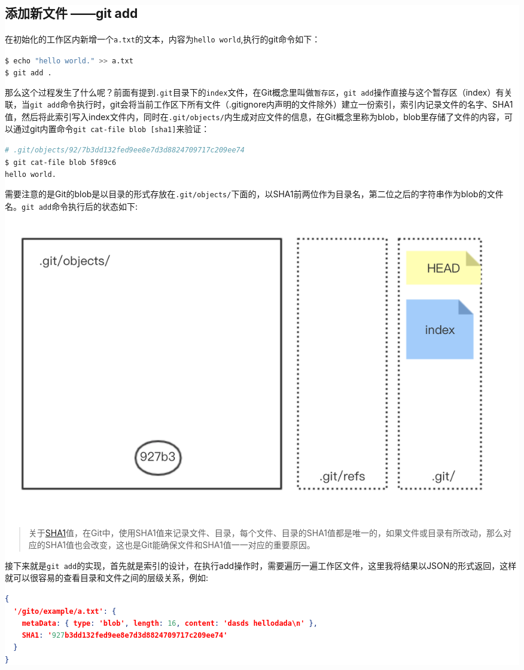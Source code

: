 ## 添加新文件 ——git add
在初始化的工作区内新增一个`a.txt`的文本，内容为`hello world`,执行的git命令如下：

```bash
$ echo "hello world." >> a.txt
$ git add .
```

那么这个过程发生了什么呢？前面有提到`.git`目录下的`index`文件，在Git概念里叫做`暂存区`，`git add`操作直接与这个暂存区（index）有关联，当`git add`命令执行时，git会将当前工作区下所有文件（.gitignore内声明的文件除外）建立一份索引，索引内记录文件的名字、SHA1值，然后将此索引写入index文件内，同时在`.git/objects/`内生成对应文件的信息，在Git概念里称为blob，blob里存储了文件的内容，可以通过git内置命令`git cat-file blob [sha1]`来验证：

```bash
# .git/objects/92/7b3dd132fed9ee8e7d3d8824709717c209ee74
$ git cat-file blob 5f89c6
hello world.
```

需要注意的是Git的blob是以目录的形式存放在`.git/objects/`下面的，以SHA1前两位作为目录名，第二位之后的字符串作为blob的文件名。`git add`命令执行后的状态如下:

![git-add](/img/gito/git-add.png)

> 关于[SHA1](https://zh.wikipedia.org/wiki/SHA-1)值，在Git中，使用SHA1值来记录文件、目录，每个文件、目录的SHA1值都是唯一的，如果文件或目录有所改动，那么对应的SHA1值也会改变，这也是Git能确保文件和SHA1值一一对应的重要原因。

接下来就是`git add`的实现，首先就是索引的设计，在执行add操作时，需要遍历一遍工作区文件，这里我将结果以JSON的形式返回，这样就可以很容易的查看目录和文件之间的层级关系，例如:

```json
{ 
  '/gito/example/a.txt': { 
    metaData: { type: 'blob', length: 16, content: 'dasds hellodada\n' },
    SHA1: '927b3dd132fed9ee8e7d3d8824709717c209ee74' 
  } 
}
```

